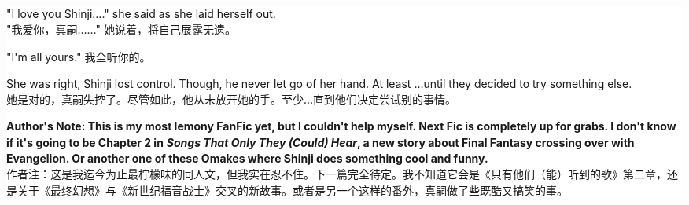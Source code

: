 "I love you Shinji…." she said as she laid herself out.  
"我爱你，真嗣……" 她说着，将自己展露无遗。

"I'm all yours." 我全听你的。

She was right, Shinji lost control. Though, he never let go of her hand. At least ...until they decided to try something else.  
她是对的，真嗣失控了。尽管如此，他从未放开她的手。至少...直到他们决定尝试别的事情。

**Author's Note: This is my most lemony FanFic yet, but I couldn't help myself. Next Fic is completely up for grabs. I don't know if it's going to be Chapter 2 in** _**Songs That Only They (Could) Hear**_**, a new story about Final Fantasy crossing over with Evangelion. Or another one of these Omakes where Shinji does something cool and funny.**  
作者注：这是我迄今为止最柠檬味的同人文，但我实在忍不住。下一篇完全待定。我不知道它会是《只有他们（能）听到的歌》第二章，还是关于《最终幻想》与《新世纪福音战士》交叉的新故事。或者是另一个这样的番外，真嗣做了些既酷又搞笑的事。
